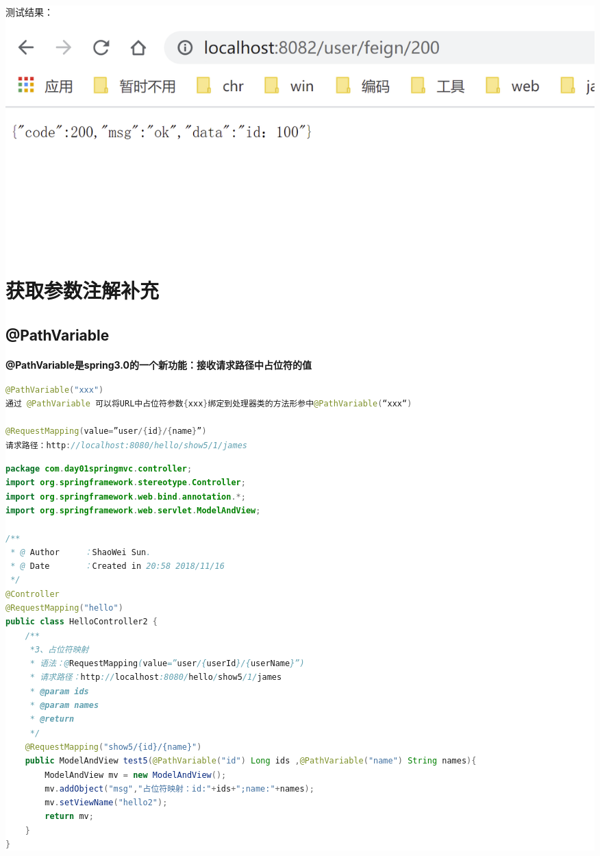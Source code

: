 测试结果：

![image-20211110104746577](../images/image-20211110104746577.png)

# 获取参数注解补充

## @PathVariable

**@PathVariable是spring3.0的一个新功能：接收请求路径中占位符的值**

````java
@PathVariable("xxx")
通过 @PathVariable 可以将URL中占位符参数{xxx}绑定到处理器类的方法形参中@PathVariable(“xxx“) 
 
@RequestMapping(value=”user/{id}/{name}”)
请求路径：http://localhost:8080/hello/show5/1/james
````

````java
package com.day01springmvc.controller;
import org.springframework.stereotype.Controller;
import org.springframework.web.bind.annotation.*;
import org.springframework.web.servlet.ModelAndView;
 
/**
 * @ Author     ：ShaoWei Sun.
 * @ Date       ：Created in 20:58 2018/11/16
 */
@Controller
@RequestMapping("hello")
public class HelloController2 {
    /**
     *3、占位符映射
     * 语法：@RequestMapping(value=”user/{userId}/{userName}”)
     * 请求路径：http://localhost:8080/hello/show5/1/james
     * @param ids
     * @param names
     * @return
     */
    @RequestMapping("show5/{id}/{name}")
    public ModelAndView test5(@PathVariable("id") Long ids ,@PathVariable("name") String names){
        ModelAndView mv = new ModelAndView();
        mv.addObject("msg","占位符映射：id:"+ids+";name:"+names);
        mv.setViewName("hello2");
        return mv;
    }
}
````